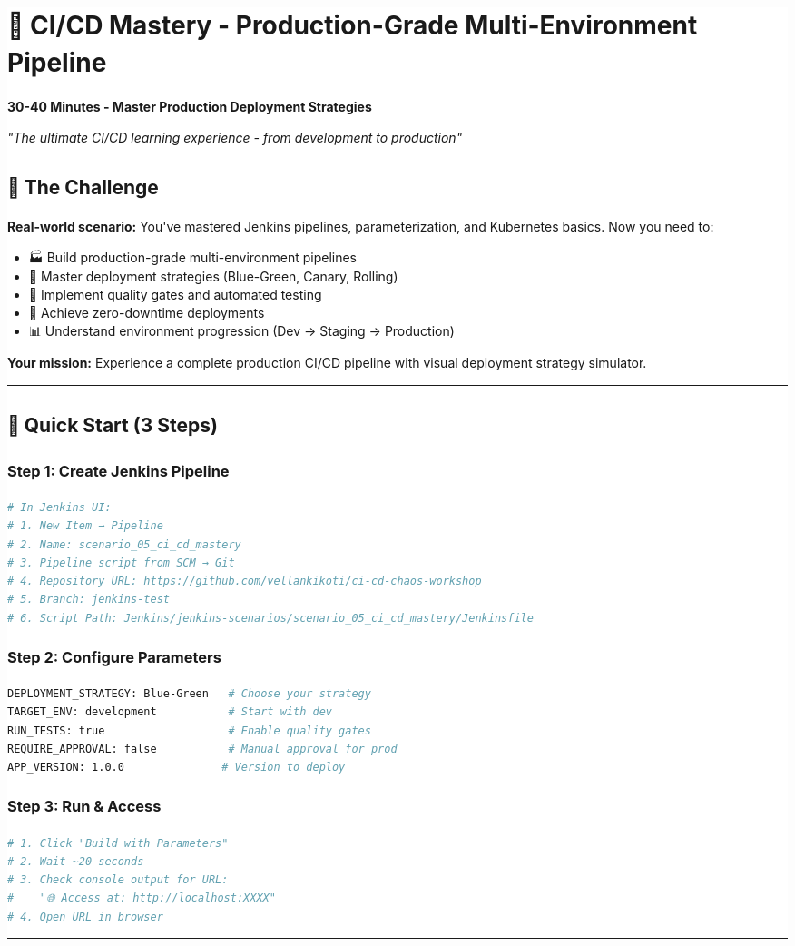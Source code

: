 # 🎯 CI/CD Mastery - Production-Grade Multi-Environment Pipeline
**30-40 Minutes - Master Production Deployment Strategies**

*"The ultimate CI/CD learning experience - from development to production"*

## 🚀 **The Challenge**

**Real-world scenario:** You've mastered Jenkins pipelines, parameterization, and Kubernetes basics. Now you need to:
- 🏭 Build production-grade multi-environment pipelines
- 🎯 Master deployment strategies (Blue-Green, Canary, Rolling)
- 🧪 Implement quality gates and automated testing
- 🔄 Achieve zero-downtime deployments
- 📊 Understand environment progression (Dev → Staging → Production)

**Your mission:** Experience a complete production CI/CD pipeline with visual deployment strategy simulator.

---

## 🚀 **Quick Start (3 Steps)**

### **Step 1: Create Jenkins Pipeline**
```bash
# In Jenkins UI:
# 1. New Item → Pipeline
# 2. Name: scenario_05_ci_cd_mastery
# 3. Pipeline script from SCM → Git
# 4. Repository URL: https://github.com/vellankikoti/ci-cd-chaos-workshop
# 5. Branch: jenkins-test
# 6. Script Path: Jenkins/jenkins-scenarios/scenario_05_ci_cd_mastery/Jenkinsfile
```

### **Step 2: Configure Parameters**
```bash
DEPLOYMENT_STRATEGY: Blue-Green   # Choose your strategy
TARGET_ENV: development           # Start with dev
RUN_TESTS: true                   # Enable quality gates
REQUIRE_APPROVAL: false           # Manual approval for prod
APP_VERSION: 1.0.0               # Version to deploy
```

### **Step 3: Run & Access**
```bash
# 1. Click "Build with Parameters"
# 2. Wait ~20 seconds
# 3. Check console output for URL:
#    "🌐 Access at: http://localhost:XXXX"
# 4. Open URL in browser
```

---